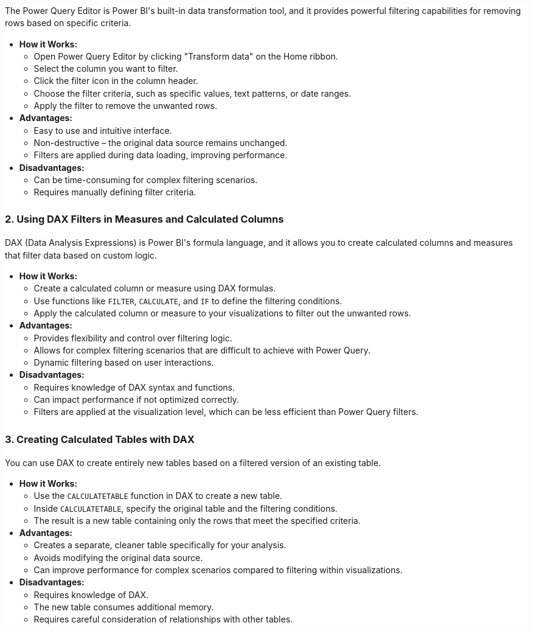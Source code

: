 The Power Query Editor is Power BI's built-in data transformation tool, and it provides powerful filtering capabilities for removing rows based on specific criteria.

*   **How it Works:**
    *   Open Power Query Editor by clicking "Transform data" on the Home ribbon.
    *   Select the column you want to filter.
    *   Click the filter icon in the column header.
    *   Choose the filter criteria, such as specific values, text patterns, or date ranges.
    *   Apply the filter to remove the unwanted rows.
*   **Advantages:**
    *   Easy to use and intuitive interface.
    *   Non-destructive – the original data source remains unchanged.
    *   Filters are applied during data loading, improving performance.
*   **Disadvantages:**
    *   Can be time-consuming for complex filtering scenarios.
    *   Requires manually defining filter criteria.

### 2. Using DAX Filters in Measures and Calculated Columns

DAX (Data Analysis Expressions) is Power BI's formula language, and it allows you to create calculated columns and measures that filter data based on custom logic.

*   **How it Works:**
    *   Create a calculated column or measure using DAX formulas.
    *   Use functions like `FILTER`, `CALCULATE`, and `IF` to define the filtering conditions.
    *   Apply the calculated column or measure to your visualizations to filter out the unwanted rows.
*   **Advantages:**
    *   Provides flexibility and control over filtering logic.
    *   Allows for complex filtering scenarios that are difficult to achieve with Power Query.
    *   Dynamic filtering based on user interactions.
*   **Disadvantages:**
    *   Requires knowledge of DAX syntax and functions.
    *   Can impact performance if not optimized correctly.
    *   Filters are applied at the visualization level, which can be less efficient than Power Query filters.

### 3. Creating Calculated Tables with DAX

You can use DAX to create entirely new tables based on a filtered version of an existing table.

*   **How it Works:**
    *   Use the `CALCULATETABLE` function in DAX to create a new table.
    *   Inside `CALCULATETABLE`, specify the original table and the filtering conditions.
    *   The result is a new table containing only the rows that meet the specified criteria.
*   **Advantages:**
    *   Creates a separate, cleaner table specifically for your analysis.
    *   Avoids modifying the original data source.
    *   Can improve performance for complex scenarios compared to filtering within visualizations.
*   **Disadvantages:**
    *   Requires knowledge of DAX.
    *   The new table consumes additional memory.
    *   Requires careful consideration of relationships with other tables.
